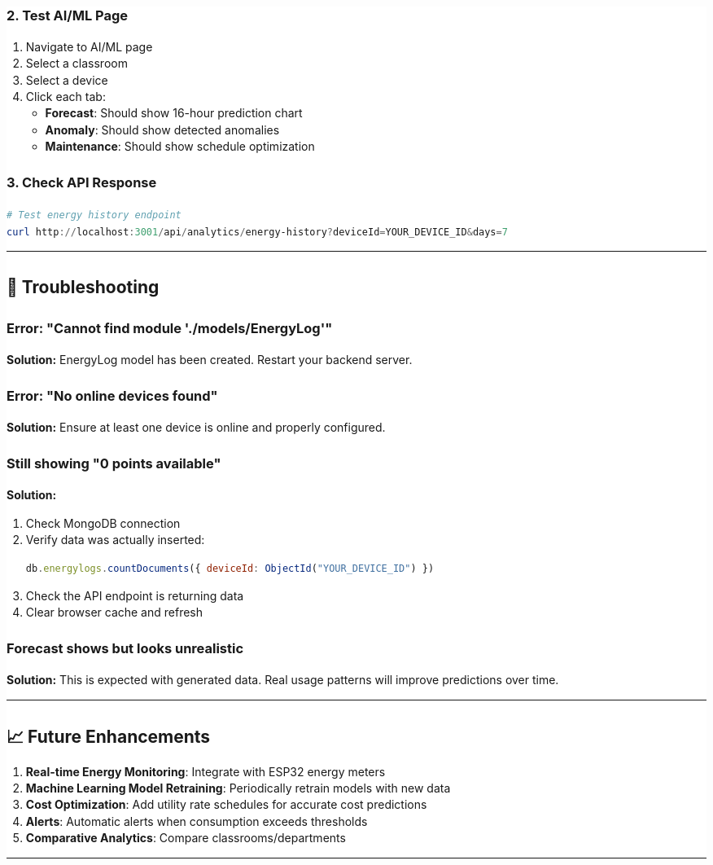 ### 2. Test AI/ML Page
1. Navigate to AI/ML page
2. Select a classroom
3. Select a device
4. Click each tab:
   - **Forecast**: Should show 16-hour prediction chart
   - **Anomaly**: Should show detected anomalies
   - **Maintenance**: Should show schedule optimization

### 3. Check API Response
```powershell
# Test energy history endpoint
curl http://localhost:3001/api/analytics/energy-history?deviceId=YOUR_DEVICE_ID&days=7
```

---

## 🐛 Troubleshooting

### Error: "Cannot find module './models/EnergyLog'"
**Solution:** EnergyLog model has been created. Restart your backend server.

### Error: "No online devices found"
**Solution:** Ensure at least one device is online and properly configured.

### Still showing "0 points available"
**Solution:** 
1. Check MongoDB connection
2. Verify data was actually inserted:
   ```javascript
   db.energylogs.countDocuments({ deviceId: ObjectId("YOUR_DEVICE_ID") })
   ```
3. Check the API endpoint is returning data
4. Clear browser cache and refresh

### Forecast shows but looks unrealistic
**Solution:** This is expected with generated data. Real usage patterns will improve predictions over time.

---

## 📈 Future Enhancements

1. **Real-time Energy Monitoring**: Integrate with ESP32 energy meters
2. **Machine Learning Model Retraining**: Periodically retrain models with new data
3. **Cost Optimization**: Add utility rate schedules for accurate cost predictions
4. **Alerts**: Automatic alerts when consumption exceeds thresholds
5. **Comparative Analytics**: Compare classrooms/departments

---
